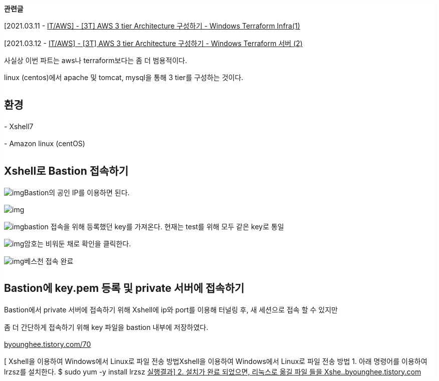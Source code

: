 **관련글**

[2021.03.11 - [IT/AWS\] - [3T] AWS 3 tier Architecture 구성하기 - Windows Terraform Infra(1)](https://honeywater97.tistory.com/87)

[2021.03.12 - [IT/AWS\] - [3T] AWS 3 tier Architecture 구성하기 - Windows Terraform 서버 (2)](https://honeywater97.tistory.com/88)

사실상 이번 파트는 aws나 terraform보다는 좀 더 범용적이다.

linux (centos)에서 apache 및 tomcat, mysql을 통해 3 tier를 구성하는 것이다.

 



## 환경



\- Xshell7

\- Amazon linux (centOS)

 

 



## Xshell로 Bastion 접속하기





![img](https://blog.kakaocdn.net/dn/bUD2b4/btqZSwmFok1/L2DnnBMng4qWXpKHLsVEzk/img.png)Bastion의 공인 IP를 이용하면 된다.

![img](https://blog.kakaocdn.net/dn/c1nBqT/btqZUW6kE6g/6zop5dYkKnPJHfW11v3T3k/img.png)

![img](https://blog.kakaocdn.net/dn/bNICqD/btqZTUOkOwr/KksOE991MOUYkdhvt3PLk0/img.png)bastion 접속을 위해 등록했던 key를 가져온다. 현재는 test를 위해 모두 같은 key로 통일

![img](https://blog.kakaocdn.net/dn/XWGl8/btqZTVT25yJ/KiOkI03sI1pCvnIOL34Y90/img.png)암호는 비워둔 채로 확인을 클릭한다.

![img](https://blog.kakaocdn.net/dn/k3swo/btqZSuWJ1NV/37mSlYEfykmVr5xnE36y8k/img.png)베스천 접속 완료



 

 



## Bastion에 key.pem 등록 및 private 서버에 접속하기

Bastion에서 private 서버에 접속하기 위해 Xshell에 ip와 port를 이용해 터널링 후, 새 세션으로 접속 할 수 있지만

좀 더 간단하게 접속하기 위해 key 파일을 bastion 내부에 저장하였다.

[byounghee.tistory.com/70](https://byounghee.tistory.com/70)

[ Xshell을 이용하여 Windows에서 Linux로 파일 전송 방법Xshell을 이용하여 Windows에서 Linux로 파일 전송 방법 1. 아래 명령어를 이용하여 lrzsz를 설치한다. $ sudo yum -y install lrzsz [실행결과\] 2. 설치가 완료 되었으면, 리눅스로 옮길 파일 들을 Xshe..byounghee.tistory.com](https://byounghee.tistory.com/70)
